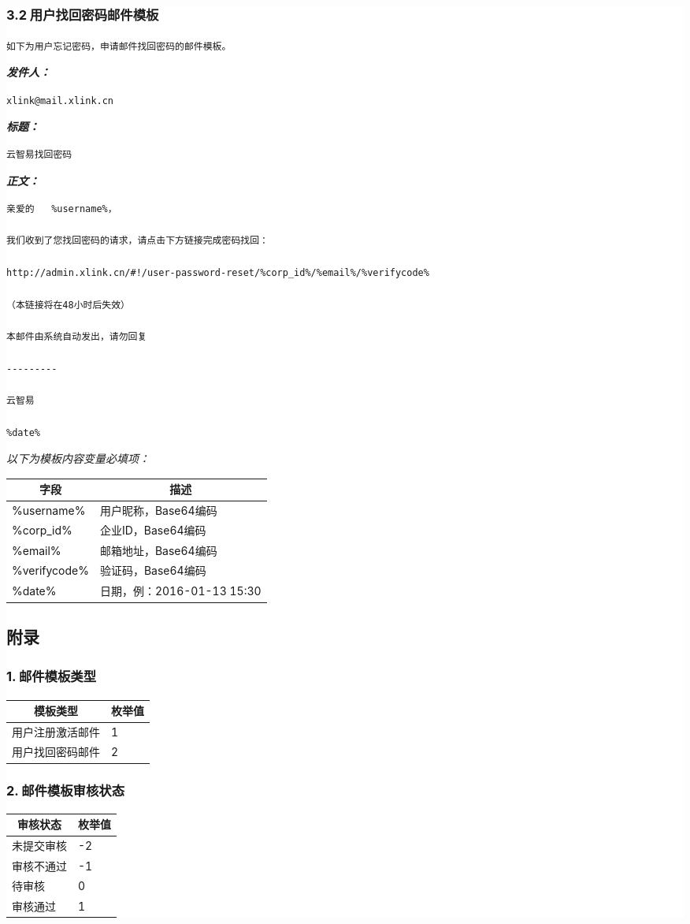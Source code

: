 
### 3.2 用户找回密码邮件模板 ###

	如下为用户忘记密码，申请邮件找回密码的邮件模板。

***发件人：***

	xlink@mail.xlink.cn

***标题：***

	云智易找回密码

***正文：***

	亲爱的   %username%，
	
	我们收到了您找回密码的请求，请点击下方链接完成密码找回：
	
	http://admin.xlink.cn/#!/user-password-reset/%corp_id%/%email%/%verifycode%
	
	（本链接将在48小时后失效）
	
	本邮件由系统自动发出，请勿回复
	
	---------
	
	云智易
	
	%date%

*以下为模板内容变量必填项：*

 字段		| 描述
----		|----
%username%	| 用户昵称，Base64编码
%corp_id%	| 企业ID，Base64编码
%email%		| 邮箱地址，Base64编码
%verifycode%| 验证码，Base64编码
%date%		| 日期，例：2016-01-13 15:30

## <a name="appendix">附录</a> ##

### <a name="template_type">1. 邮件模板类型</a> ###

模板类型			|枚举值
----			|----
用户注册激活邮件	| 1
用户找回密码邮件	| 2

### <a name="status">2. 邮件模板审核状态</a> ###

审核状态		| 枚举值
----		|----
未提交审核	| -2
审核不通过	| -1
待审核		| 0
审核通过		| 1
